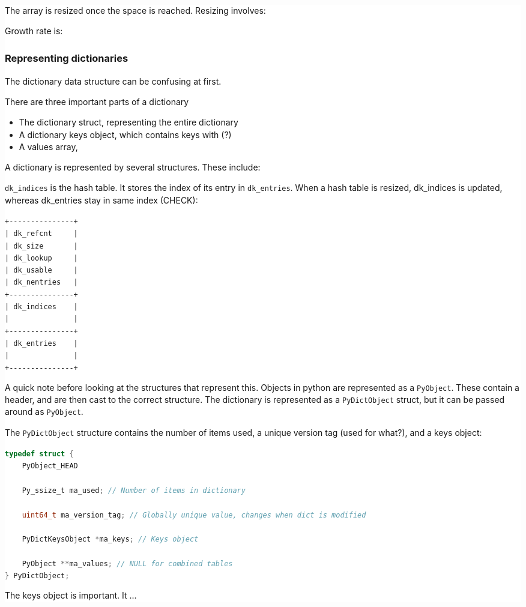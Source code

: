 The array is resized once the space is reached. Resizing involves:

Growth rate is: 

###  Representing dictionaries

The dictionary data structure can be confusing at first.

There are three important parts of a dictionary

* The dictionary struct, representing the entire dictionary
* A dictionary keys object, which contains keys with (?)
* A values array,

A dictionary is represented by several structures. These include:

`dk_indices` is the hash table. It stores the index of its entry in `dk_entries`. When a hash table is resized, dk_indices is updated, whereas dk_entries stay in same index (CHECK):

```plain
+---------------+
| dk_refcnt     |
| dk_size       |
| dk_lookup     |
| dk_usable     |
| dk_nentries   |
+---------------+
| dk_indices    |
|               |
+---------------+
| dk_entries    |
|               |
+---------------+
```

A quick note before looking at the structures that represent this. Objects in python are represented as a `PyObject`. These contain a header, and are then cast to the correct structure. The dictionary is represented as a `PyDictObject` struct, but it can be passed around as `PyObject`.

The `PyDictObject` structure contains the number of items used, a unique version tag (used for what?), and a keys object:

```c
typedef struct {
    PyObject_HEAD

    Py_ssize_t ma_used; // Number of items in dictionary

    uint64_t ma_version_tag; // Globally unique value, changes when dict is modified

    PyDictKeysObject *ma_keys; // Keys object

    PyObject **ma_values; // NULL for combined tables
} PyDictObject;
```

The keys object is important. It ...
